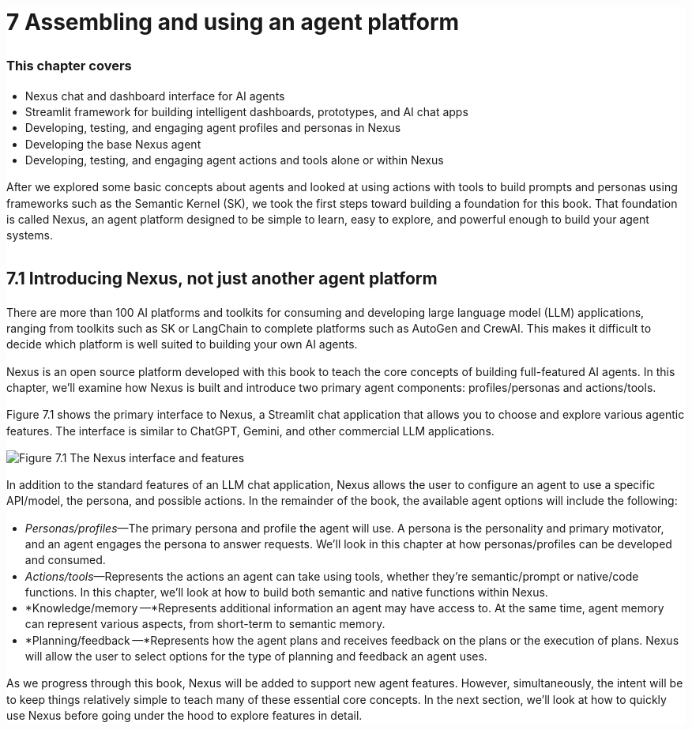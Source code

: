 # 7 Assembling and using an agent platform

### This chapter covers

- Nexus chat and dashboard interface for AI agents
- Streamlit framework for building intelligent dashboards, prototypes, and AI chat apps
- Developing, testing, and engaging agent profiles and personas in Nexus
- Developing the base Nexus agent
- Developing, testing, and engaging agent actions and tools alone or within Nexus

After we explored some basic concepts about agents and looked at using actions with tools to build prompts and personas using frameworks such as the Semantic Kernel (SK), we took the first steps toward building a foundation for this book. That foundation is called Nexus, an agent platform designed to be simple to learn, easy to explore, and powerful enough to build your agent systems. [](https://livebook.manning.com/book/ai-agents-in-action/chapter-7)

## 7.1 Introducing Nexus, not just another agent platform

There are more than 100 AI platforms and toolkits for consuming and developing large language model (LLM) applications, ranging from toolkits such as SK or LangChain to complete platforms such as AutoGen and CrewAI. This makes it difficult to decide which platform is well suited to building your own AI agents.[](https://livebook.manning.com/book/ai-agents-in-action/chapter-7)

Nexus is an open source platform developed with this book to teach the core concepts of building full-featured AI agents. In this chapter, we’ll examine how Nexus is built and introduce two primary agent components: profiles/personas and actions/tools.

Figure 7.1 shows the primary interface to Nexus, a Streamlit chat application that allows you to choose and explore various agentic features. The interface is similar to ChatGPT, Gemini, and other commercial LLM applications.

![Figure 7.1 The Nexus interface and features](https://drek4537l1klr.cloudfront.net/lanham2/Figures/7-1.png)

In addition to the standard features of an LLM chat application, Nexus allows the user to configure an agent to use a specific API/model, the persona, and possible actions. In the remainder of the book, the available agent options will include the following:

-  *Personas/profiles*—The primary persona and profile the agent will use. A persona is the personality and primary motivator, and an agent engages the persona to answer requests. We’ll look in this chapter at how personas/profiles can be developed and consumed.
-  *Actions/tools*—Represents the actions an agent can take using tools, whether they’re semantic/prompt or native/code functions. In this chapter, we’ll look at how to build both semantic and native functions within Nexus.
-  *Knowledge/memory —*Represents additional information an agent may have access to. At the same time, agent memory can represent various aspects, from short-term to semantic memory.[](https://livebook.manning.com/book/ai-agents-in-action/chapter-7)
-  *Planning/feedback —*Represents how the agent plans and receives feedback on the plans or the execution of plans. Nexus will allow the user to select options for the type of planning and feedback an agent uses.[](https://livebook.manning.com/book/ai-agents-in-action/chapter-7)

As we progress through this book, Nexus will be added to support new agent features. However, simultaneously, the intent will be to keep things relatively simple to teach many of these essential core concepts. In the next section, we’ll look at how to quickly use Nexus before going under the hood to explore features in detail.
